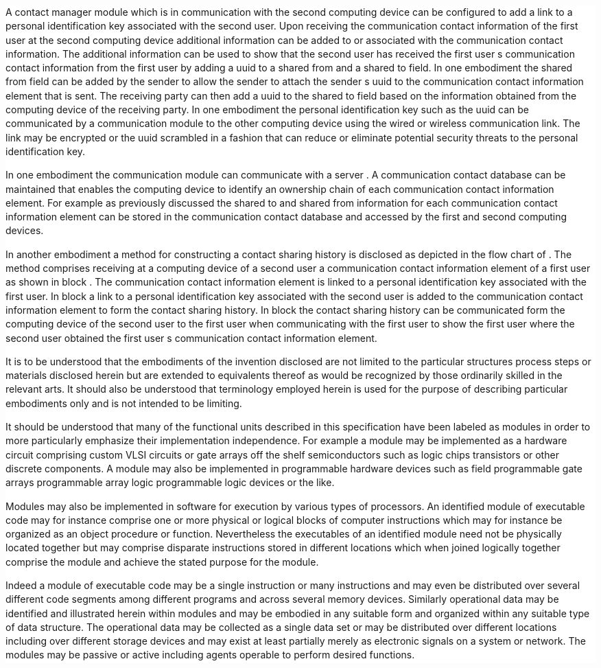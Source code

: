 A contact manager module which is in communication with the second computing device can be configured to add a link to a personal identification key associated with the second user. Upon receiving the communication contact information of the first user at the second computing device additional information can be added to or associated with the communication contact information. The additional information can be used to show that the second user has received the first user s communication contact information from the first user by adding a uuid to a shared from and a shared to field. In one embodiment the shared from field can be added by the sender to allow the sender to attach the sender s uuid to the communication contact information element that is sent. The receiving party can then add a uuid to the shared to field based on the information obtained from the computing device of the receiving party. In one embodiment the personal identification key such as the uuid can be communicated by a communication module to the other computing device using the wired or wireless communication link. The link may be encrypted or the uuid scrambled in a fashion that can reduce or eliminate potential security threats to the personal identification key.

In one embodiment the communication module can communicate with a server . A communication contact database can be maintained that enables the computing device to identify an ownership chain of each communication contact information element. For example as previously discussed the shared to and shared from information for each communication contact information element can be stored in the communication contact database and accessed by the first and second computing devices.

In another embodiment a method for constructing a contact sharing history is disclosed as depicted in the flow chart of . The method comprises receiving at a computing device of a second user a communication contact information element of a first user as shown in block . The communication contact information element is linked to a personal identification key associated with the first user. In block a link to a personal identification key associated with the second user is added to the communication contact information element to form the contact sharing history. In block the contact sharing history can be communicated form the computing device of the second user to the first user when communicating with the first user to show the first user where the second user obtained the first user s communication contact information element.

It is to be understood that the embodiments of the invention disclosed are not limited to the particular structures process steps or materials disclosed herein but are extended to equivalents thereof as would be recognized by those ordinarily skilled in the relevant arts. It should also be understood that terminology employed herein is used for the purpose of describing particular embodiments only and is not intended to be limiting.

It should be understood that many of the functional units described in this specification have been labeled as modules in order to more particularly emphasize their implementation independence. For example a module may be implemented as a hardware circuit comprising custom VLSI circuits or gate arrays off the shelf semiconductors such as logic chips transistors or other discrete components. A module may also be implemented in programmable hardware devices such as field programmable gate arrays programmable array logic programmable logic devices or the like.

Modules may also be implemented in software for execution by various types of processors. An identified module of executable code may for instance comprise one or more physical or logical blocks of computer instructions which may for instance be organized as an object procedure or function. Nevertheless the executables of an identified module need not be physically located together but may comprise disparate instructions stored in different locations which when joined logically together comprise the module and achieve the stated purpose for the module.

Indeed a module of executable code may be a single instruction or many instructions and may even be distributed over several different code segments among different programs and across several memory devices. Similarly operational data may be identified and illustrated herein within modules and may be embodied in any suitable form and organized within any suitable type of data structure. The operational data may be collected as a single data set or may be distributed over different locations including over different storage devices and may exist at least partially merely as electronic signals on a system or network. The modules may be passive or active including agents operable to perform desired functions.
